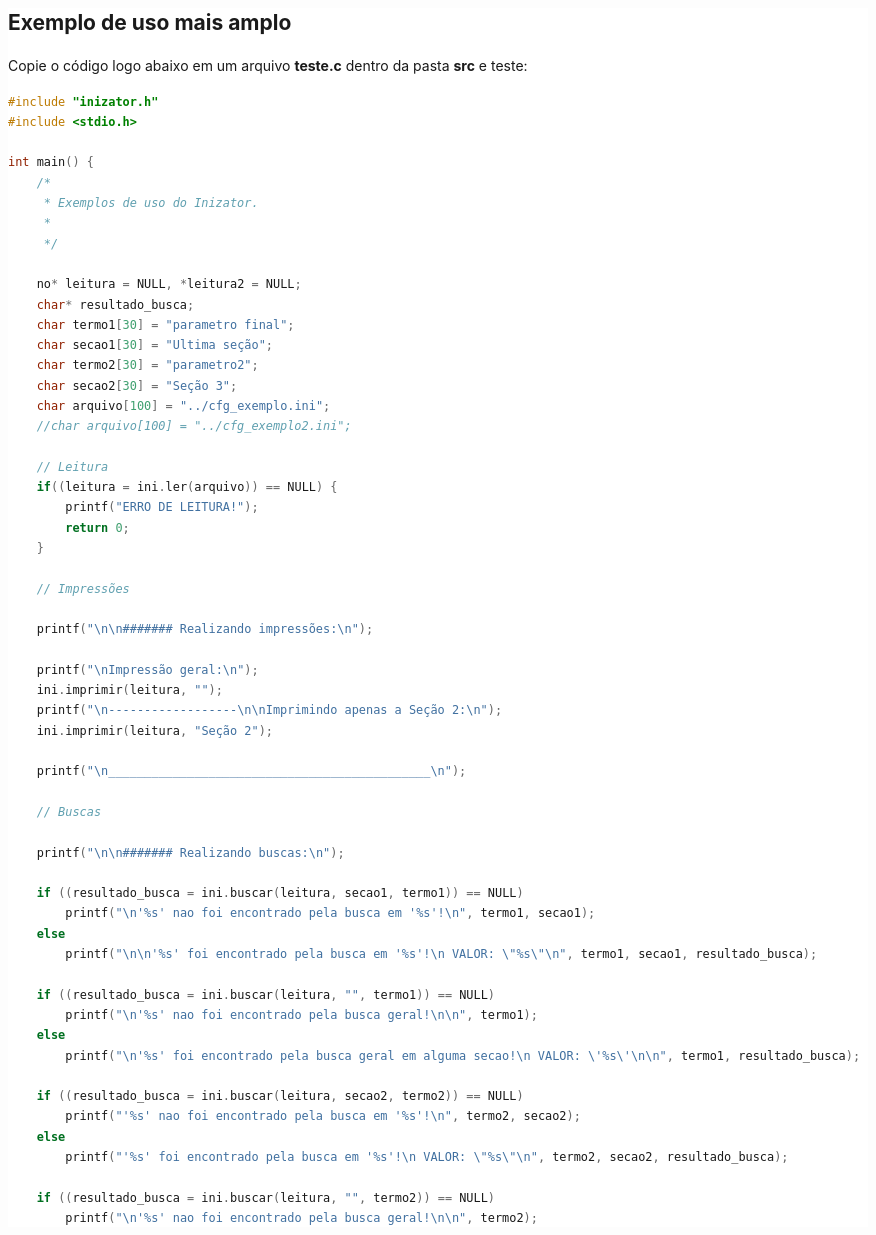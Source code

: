## Exemplo de uso mais amplo

Copie o código logo abaixo em um arquivo **teste.c** dentro da pasta **src** e teste:

```C
#include "inizator.h"
#include <stdio.h>

int main() {
	/*
	 * Exemplos de uso do Inizator.
	 * 
	 */

	no* leitura = NULL, *leitura2 = NULL;
	char* resultado_busca;
	char termo1[30] = "parametro final";
	char secao1[30] = "Ultima seção";
	char termo2[30] = "parametro2";
	char secao2[30] = "Seção 3";
	char arquivo[100] = "../cfg_exemplo.ini";
	//char arquivo[100] = "../cfg_exemplo2.ini";

	// Leitura
	if((leitura = ini.ler(arquivo)) == NULL) {
		printf("ERRO DE LEITURA!");
		return 0;
	}

	// Impressões

	printf("\n\n####### Realizando impressões:\n");

	printf("\nImpressão geral:\n");
	ini.imprimir(leitura, "");
	printf("\n------------------\n\nImprimindo apenas a Seção 2:\n");
	ini.imprimir(leitura, "Seção 2");

	printf("\n_____________________________________________\n");

	// Buscas

	printf("\n\n####### Realizando buscas:\n");

	if ((resultado_busca = ini.buscar(leitura, secao1, termo1)) == NULL)
		printf("\n'%s' nao foi encontrado pela busca em '%s'!\n", termo1, secao1);
	else
		printf("\n\n'%s' foi encontrado pela busca em '%s'!\n VALOR: \"%s\"\n", termo1, secao1, resultado_busca);

	if ((resultado_busca = ini.buscar(leitura, "", termo1)) == NULL)
		printf("\n'%s' nao foi encontrado pela busca geral!\n\n", termo1);
	else
		printf("\n'%s' foi encontrado pela busca geral em alguma secao!\n VALOR: \'%s\'\n\n", termo1, resultado_busca);

	if ((resultado_busca = ini.buscar(leitura, secao2, termo2)) == NULL)
		printf("'%s' nao foi encontrado pela busca em '%s'!\n", termo2, secao2);
	else
		printf("'%s' foi encontrado pela busca em '%s'!\n VALOR: \"%s\"\n", termo2, secao2, resultado_busca);

	if ((resultado_busca = ini.buscar(leitura, "", termo2)) == NULL)
		printf("\n'%s' nao foi encontrado pela busca geral!\n\n", termo2);
```